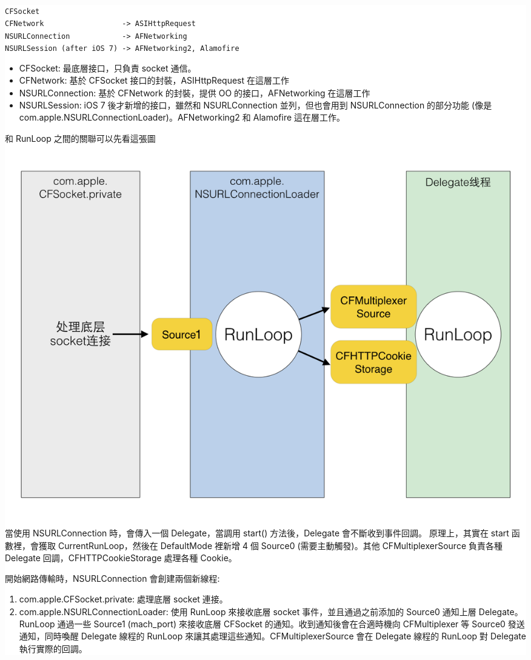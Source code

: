 ```text
CFSocket
CFNetwork                  -> ASIHttpRequest
NSURLConnection            -> AFNetworking
NSURLSession (after iOS 7) -> AFNetworking2, Alamofire
```

* CFSocket: 最底層接口，只負責 socket 通信。
* CFNetwork: 基於 CFSocket 接口的封裝，ASIHttpRequest 在這層工作
* NSURLConnection: 基於 CFNetwork 的封裝，提供 OO 的接口，AFNetworking 在這層工作
* NSURLSession: iOS 7 後才新增的接口，雖然和 NSURLConnection 並列，但也會用到 NSURLConnection 的部分功能 \(像是 com.apple.NSURLConnectionLoader\)。AFNetworking2 和 Alamofire 這在層工作。

和 RunLoop 之間的關聯可以先看這張圖

![](.gitbook/assets/runloop_network.png)

當使用 NSURLConnection 時，會傳入一個 Delegate，當調用 start\(\) 方法後，Delegate 會不斷收到事件回調。 原理上，其實在 start 函數裡，會獲取 CurrentRunLoop，然後在 DefaultMode 裡新增 4 個 Source0 \(需要主動觸發\)。其他 CFMultiplexerSource 負責各種 Delegate 回調，CFHTTPCookieStorage 處理各種 Cookie。

開始網路傳輸時，NSURLConnection 會創建兩個新線程:

1. com.apple.CFSocket.private: 處理底層 socket 連接。 
2. com.apple.NSURLConnectionLoader:  使用 RunLoop 來接收底層 socket 事件，並且通過之前添加的 Source0 通知上層 Delegate。 RunLoop 通過一些 Source1 \(mach\_port\) 來接收底層 CFSocket 的通知。收到通知後會在合適時機向 CFMultiplexer 等 Source0 發送通知，同時喚醒 Delegate 線程的 RunLoop 來讓其處理這些通知。CFMultiplexerSource 會在 Delegate 線程的 RunLoop 對 Delegate 執行實際的回調。
